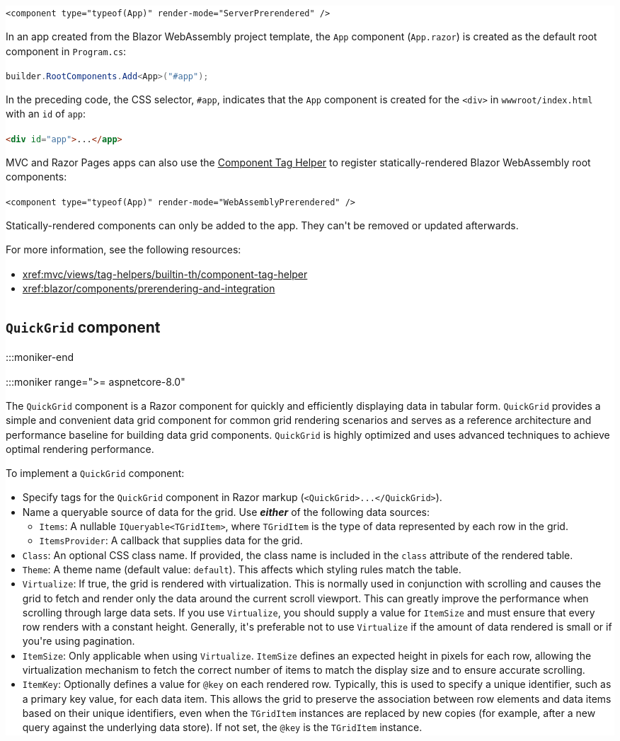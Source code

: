 ```cshtml
<component type="typeof(App)" render-mode="ServerPrerendered" />
```

In an app created from the Blazor WebAssembly project template, the `App` component (`App.razor`) is created as the default root component in `Program.cs`:

```csharp
builder.RootComponents.Add<App>("#app");
```

In the preceding code, the CSS selector, `#app`, indicates that the `App` component is created for the `<div>` in `wwwroot/index.html` with an `id` of `app`:

```html
<div id="app">...</app>
```

MVC and Razor Pages apps can also use the [Component Tag Helper](xref:Microsoft.AspNetCore.Mvc.TagHelpers.ComponentTagHelper) to register statically-rendered Blazor WebAssembly root components:

```cshtml
<component type="typeof(App)" render-mode="WebAssemblyPrerendered" />
```

Statically-rendered components can only be added to the app. They can't be removed or updated afterwards.

For more information, see the following resources:

* <xref:mvc/views/tag-helpers/builtin-th/component-tag-helper>
* <xref:blazor/components/prerendering-and-integration>

## `QuickGrid` component

:::moniker-end

:::moniker range=">= aspnetcore-8.0"

The `QuickGrid` component is a Razor component for quickly and efficiently displaying data in tabular form. `QuickGrid` provides a simple and convenient data grid component for common grid rendering scenarios and serves as a reference architecture and performance baseline for building data grid components. `QuickGrid` is highly optimized and uses advanced techniques to achieve optimal rendering performance.

To implement a `QuickGrid` component:

* Specify tags for the `QuickGrid` component in Razor markup (`<QuickGrid>...</QuickGrid>`).
* Name a queryable source of data for the grid. Use ***either*** of the following data sources:
  * `Items`: A nullable `IQueryable<TGridItem>`, where `TGridItem` is the type of data represented by each row in the grid.
  * `ItemsProvider`: A callback that supplies data for the grid.
* `Class`: An optional CSS class name. If provided, the class name is included in the `class` attribute of the rendered table.
* `Theme`: A theme name (default value: `default`). This affects which styling rules match the table.
* `Virtualize`: If true, the grid is rendered with virtualization. This is normally used in conjunction with scrolling and causes the grid to fetch and render only the data around the current scroll viewport. This can greatly improve the performance when scrolling through large data sets. If you use `Virtualize`, you should supply a value for `ItemSize` and must ensure that every row renders with a constant height. Generally, it's preferable not to use `Virtualize` if the amount of data rendered is small or if you're using pagination.
* `ItemSize`: Only applicable when using `Virtualize`. `ItemSize` defines an expected height in pixels for each row, allowing the virtualization mechanism to fetch the correct number of items to match the display size and to ensure accurate scrolling.
* `ItemKey`: Optionally defines a value for `@key` on each rendered row. Typically, this is used to specify a unique identifier, such as a primary key value, for each data item. This allows the grid to preserve the association between row elements and data items based on their unique identifiers, even when the `TGridItem` instances are replaced by new copies (for example, after a new query against the underlying data store). If not set, the `@key` is the `TGridItem` instance.